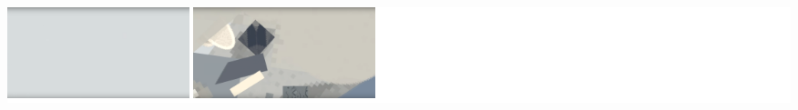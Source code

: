   <img src="images/sample/sample-lod-0.png" width="200" />
  <img src="images/sample/sample-lod-1.png" width="200" />